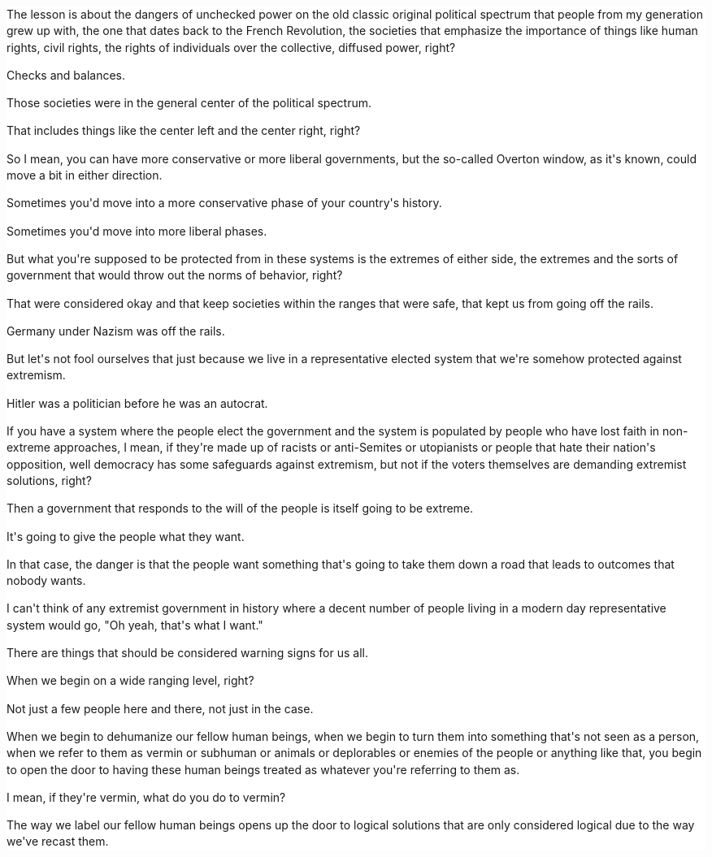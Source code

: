 The lesson is about the dangers of unchecked power on the old classic original political spectrum that people from my generation grew up with, the one that dates back to the French Revolution, the societies that emphasize the importance of things like human rights, civil rights, the rights of individuals over the collective, diffused power, right?

Checks and balances.

Those societies were in the general center of the political spectrum.

That includes things like the center left and the center right, right?

So I mean, you can have more conservative or more liberal governments, but the so-called Overton window, as it's known, could move a bit in either direction.

Sometimes you'd move into a more conservative phase of your country's history.

Sometimes you'd move into more liberal phases.

But what you're supposed to be protected from in these systems is the extremes of either side, the extremes and the sorts of government that would throw out the norms of behavior, right?

That were considered okay and that keep societies within the ranges that were safe, that kept us from going off the rails.

Germany under Nazism was off the rails.

But let's not fool ourselves that just because we live in a representative elected system that we're somehow protected against extremism.

Hitler was a politician before he was an autocrat.

If you have a system where the people elect the government and the system is populated by people who have lost faith in non-extreme approaches, I mean, if they're made up of racists or anti-Semites or utopianists or people that hate their nation's opposition, well democracy has some safeguards against extremism, but not if the voters themselves are demanding extremist solutions, right?

Then a government that responds to the will of the people is itself going to be extreme.

It's going to give the people what they want.

In that case, the danger is that the people want something that's going to take them down a road that leads to outcomes that nobody wants.

I can't think of any extremist government in history where a decent number of people living in a modern day representative system would go, "Oh yeah, that's what I want."

There are things that should be considered warning signs for us all.

When we begin on a wide ranging level, right?

Not just a few people here and there, not just in the case.

When we begin to dehumanize our fellow human beings, when we begin to turn them into something that's not seen as a person, when we refer to them as vermin or subhuman or animals or deplorables or enemies of the people or anything like that, you begin to open the door to having these human beings treated as whatever you're referring to them as.

I mean, if they're vermin, what do you do to vermin?

The way we label our fellow human beings opens up the door to logical solutions that are only considered logical due to the way we've recast them.
